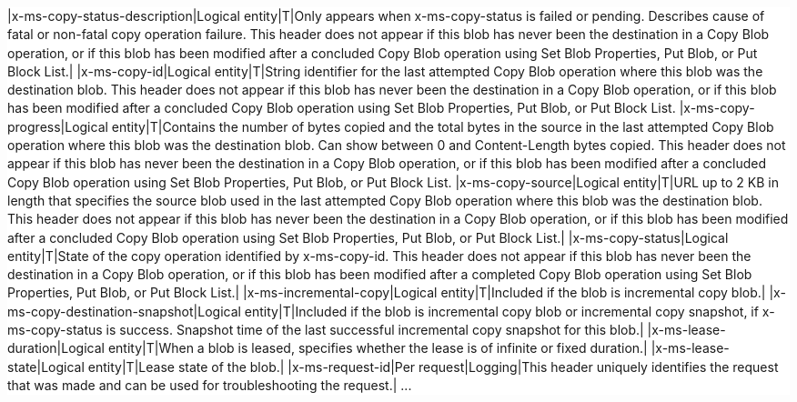 |x-ms-copy-status-description|Logical entity|T|Only appears when x-ms-copy-status is failed or pending. Describes cause of fatal or non-fatal copy operation failure. This header does not appear if this blob has never been the destination in a Copy Blob operation, or if this blob has been modified after a concluded Copy Blob operation using Set Blob Properties, Put Blob, or Put Block List.|
|x-ms-copy-id|Logical entity|T|String identifier for the last attempted Copy Blob operation where this blob was the destination blob. This header does not appear if this blob has never been the destination in a Copy Blob operation, or if this blob has been modified after a concluded Copy Blob operation using Set Blob Properties, Put Blob, or Put Block List.
|x-ms-copy-progress|Logical entity|T|Contains the number of bytes copied and the total bytes in the source in the last attempted Copy Blob operation where this blob was the destination blob. Can show between 0 and Content-Length bytes copied. This header does not appear if this blob has never been the destination in a Copy Blob operation, or if this blob has been modified after a concluded Copy Blob operation using Set Blob Properties, Put Blob, or Put Block List.
|x-ms-copy-source|Logical entity|T|URL up to 2 KB in length that specifies the source blob used in the last attempted Copy Blob operation where this blob was the destination blob. This header does not appear if this blob has never been the destination in a Copy Blob operation, or if this blob has been modified after a concluded Copy Blob operation using Set Blob Properties, Put Blob, or Put Block List.|
|x-ms-copy-status|Logical entity|T|State of the copy operation identified by x-ms-copy-id. This header does not appear if this blob has never been the destination in a Copy Blob operation, or if this blob has been modified after a completed Copy Blob operation using Set Blob Properties, Put Blob, or Put Block List.|
|x-ms-incremental-copy|Logical entity|T|Included if the blob is incremental copy blob.|
|x-ms-copy-destination-snapshot|Logical entity|T|Included if the blob is incremental copy blob or incremental copy snapshot, if x-ms-copy-status is success. Snapshot time of the last successful incremental copy snapshot for this blob.|
|x-ms-lease-duration|Logical entity|T|When a blob is leased, specifies whether the lease is of infinite or fixed duration.|
|x-ms-lease-state|Logical entity|T|Lease state of the blob.|
|x-ms-request-id|Per request|Logging|This header uniquely identifies the request that was made and can be used for troubleshooting the request.|
...
